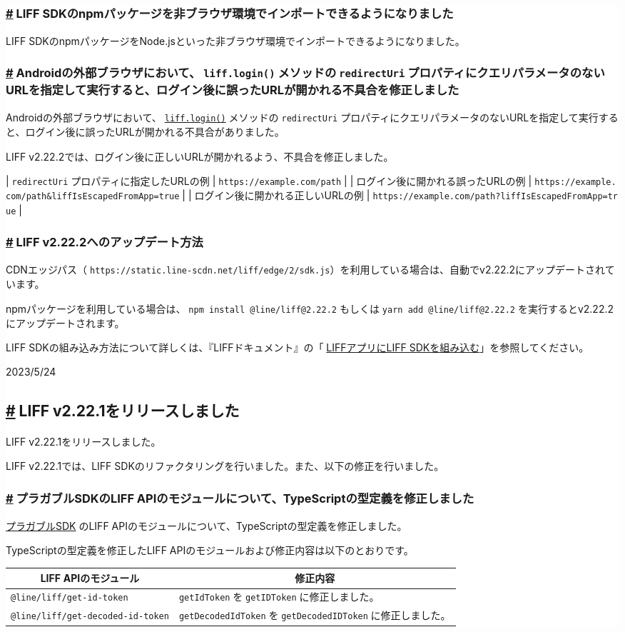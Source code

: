### [\#](https://developers.line.biz/ja/docs/liff/release-notes/#non-browser-20230627) LIFF SDKのnpmパッケージを非ブラウザ環境でインポートできるようになりました

LIFF SDKのnpmパッケージをNode.jsといった非ブラウザ環境でインポートできるようになりました。

### [\#](https://developers.line.biz/ja/docs/liff/release-notes/#liff-login-20230627) Androidの外部ブラウザにおいて、 `liff.login()` メソッドの `redirectUri` プロパティにクエリパラメータのないURLを指定して実行すると、ログイン後に誤ったURLが開かれる不具合を修正しました

Androidの外部ブラウザにおいて、 [`liff.login()`](https://developers.line.biz/ja/reference/liff/#login) メソッドの `redirectUri` プロパティにクエリパラメータのないURLを指定して実行すると、ログイン後に誤ったURLが開かれる不具合がありました。

LIFF v2.22.2では、ログイン後に正しいURLが開かれるよう、不具合を修正しました。

| `redirectUri` プロパティに指定したURLの例 | `https://example.com/path` |
| ログイン後に開かれる誤ったURLの例 | `https://example.com/path&liffIsEscapedFromApp=true` |
| ログイン後に開かれる正しいURLの例 | `https://example.com/path?liffIsEscapedFromApp=true` |

### [\#](https://developers.line.biz/ja/docs/liff/release-notes/#how-to-update-to-liff-v2-22-2-20230627) LIFF v2.22.2へのアップデート方法

CDNエッジパス（ `https://static.line-scdn.net/liff/edge/2/sdk.js`）を利用している場合は、自動でv2.22.2にアップデートされています。

npmパッケージを利用している場合は、 `npm install @line/liff@2.22.2` もしくは `yarn add @line/liff@2.22.2` を実行するとv2.22.2にアップデートされます。

LIFF SDKの組み込み方法について詳しくは、『LIFFドキュメント』の「 [LIFFアプリにLIFF SDKを組み込む](https://developers.line.biz/ja/docs/liff/developing-liff-apps/#integrating-sdk)」を参照してください。

2023/5/24

## [\#](https://developers.line.biz/ja/docs/liff/release-notes/#liff-v2-22-1) LIFF v2.22.1をリリースしました

LIFF v2.22.1をリリースしました。

LIFF v2.22.1では、LIFF SDKのリファクタリングを行いました。また、以下の修正を行いました。

### [\#](https://developers.line.biz/ja/docs/liff/release-notes/#pluggable-sdk-20230524) プラガブルSDKのLIFF APIのモジュールについて、TypeScriptの型定義を修正しました

[プラガブルSDK](https://developers.line.biz/ja/docs/liff/pluggable-sdk/) のLIFF APIのモジュールについて、TypeScriptの型定義を修正しました。

TypeScriptの型定義を修正したLIFF APIのモジュールおよび修正内容は以下のとおりです。

| LIFF APIのモジュール              | 修正内容                                                    |
| --------------------------------- | ----------------------------------------------------------- |
| `@line/liff/get-id-token`         | `getIdToken` を `getIDToken` に修正しました。               |
| `@line/liff/get-decoded-id-token` | `getDecodedIdToken` を `getDecodedIDToken` に修正しました。 |
